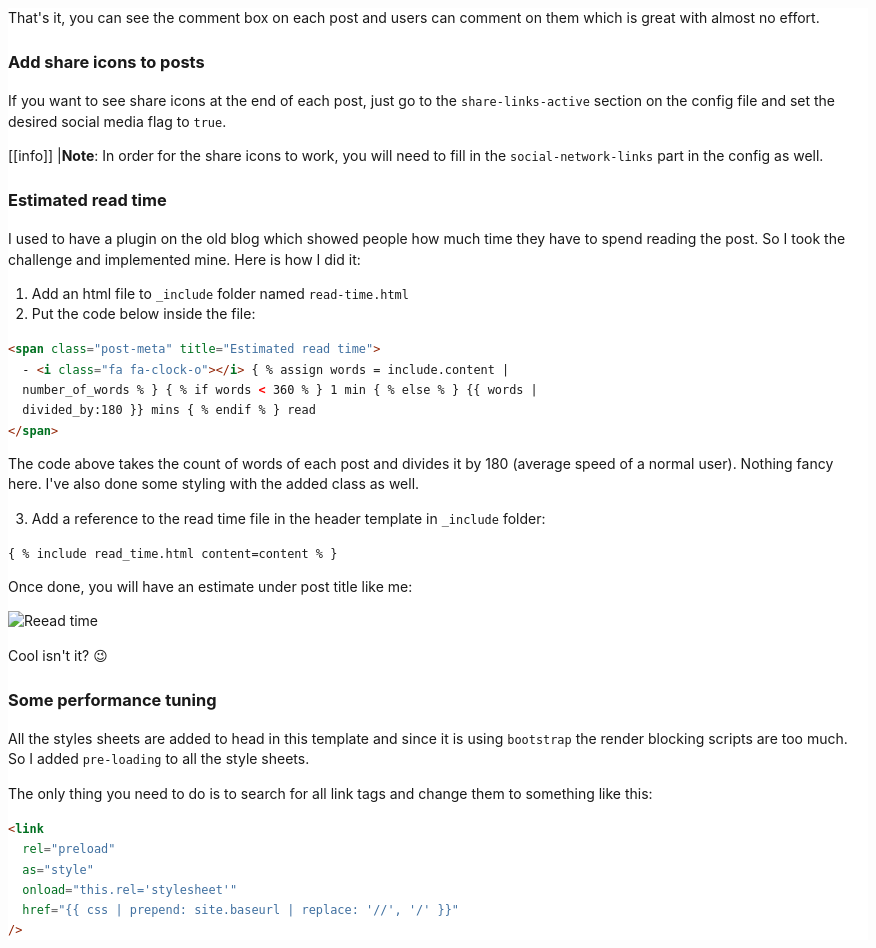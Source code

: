 That's it, you can see the comment box on each post and users can comment on them which is great with almost no effort.

### Add share icons to posts

If you want to see share icons at the end of each post, just go to the `share-links-active` section on the config file and set the desired social media flag to `true`.

[[info]]
|**Note**: In order for the share icons to work, you will need to fill in the `social-network-links` part in the config as well.

### Estimated read time

I used to have a plugin on the old blog which showed people how much time they have to spend reading the post. So I took the challenge and implemented mine. Here is how I did it:

1. Add an html file to `_include` folder named `read-time.html`
2. Put the code below inside the file:

```html
<span class="post-meta" title="Estimated read time">
  - <i class="fa fa-clock-o"></i> { % assign words = include.content |
  number_of_words % } { % if words < 360 % } 1 min { % else % } {{ words |
  divided_by:180 }} mins { % endif % } read
</span>
```

The code above takes the count of words of each post and divides it by 180 (average speed of a normal user). Nothing fancy here. I've also done some styling with the added class as well.

3. Add a reference to the read time file in the header template in `_include` folder:

```html
{ % include read_time.html content=content % }
```

Once done, you will have an estimate under post title like me:

![Reead time](./postreadtime.jpg)

Cool isn't it? 😉

### Some performance tuning

All the styles sheets are added to head in this template and since it is using `bootstrap` the render blocking scripts are too much. So I added `pre-loading` to all the style sheets.

The only thing you need to do is to search for all link tags and change them to something like this:

```html
<link
  rel="preload"
  as="style"
  onload="this.rel='stylesheet'"
  href="{{ css | prepend: site.baseurl | replace: '//', '/' }}"
/>
```
